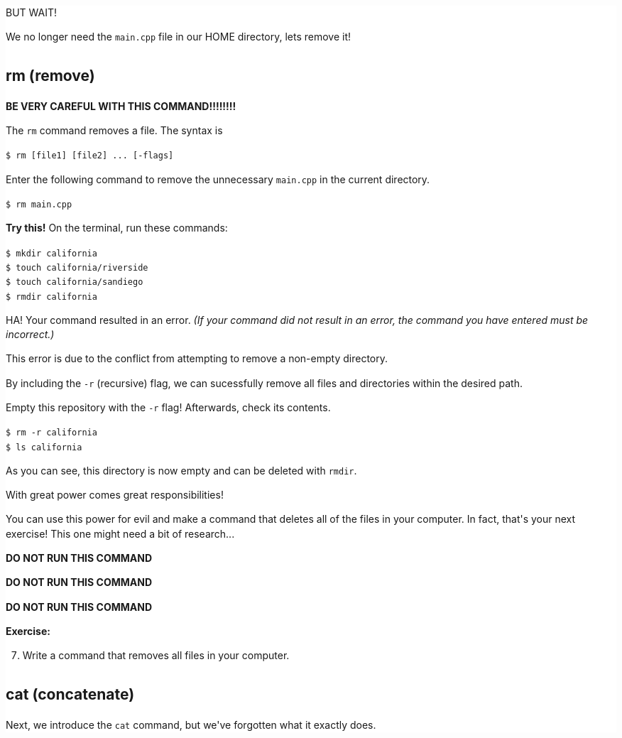 BUT WAIT!

We no longer need the `main.cpp` file in our HOME directory, lets remove it!

rm (remove)
------------------------------
**BE VERY CAREFUL WITH THIS COMMAND!!!!!!!!**

The `rm` command removes a file. The syntax is
```
$ rm [file1] [file2] ... [-flags]
```

Enter the following command to remove the unnecessary `main.cpp` in the current directory.
```
$ rm main.cpp
```
**Try this!** On the terminal, run these commands:
```
$ mkdir california
$ touch california/riverside
$ touch california/sandiego
$ rmdir california
```

HA!
Your command resulted in an error.
*(If your command did not result in an error, the command you have entered must be incorrect.)*

This error is due to the conflict from attempting to remove a non-empty directory.

By including the `-r` (recursive) flag, we can sucessfully remove all files and directories within the desired path.

Empty this repository with the `-r` flag! Afterwards, check its contents.
```
$ rm -r california
$ ls california
```
As you can see, this directory is now empty and can be deleted with `rmdir`.

With great power comes great responsibilities!

You can use this power for evil and make a command that deletes all of the files in your computer. In fact, that's your next exercise! This one might need a bit of research...

**DO NOT RUN THIS COMMAND**

**DO NOT RUN THIS COMMAND**

**DO NOT RUN THIS COMMAND**

**Exercise:**

7) Write a command that removes all files in your computer.

cat (concatenate)
-----------------------------
Next, we introduce the `cat` command, but we've forgotten what it exactly does.
